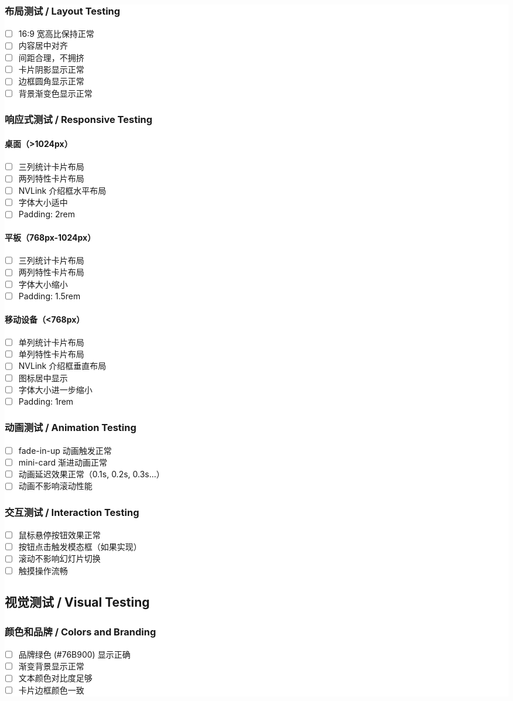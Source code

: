 ### 布局测试 / Layout Testing
- [ ] 16:9 宽高比保持正常
- [ ] 内容居中对齐
- [ ] 间距合理，不拥挤
- [ ] 卡片阴影显示正常
- [ ] 边框圆角显示正常
- [ ] 背景渐变色显示正常

### 响应式测试 / Responsive Testing

#### 桌面（>1024px）
- [ ] 三列统计卡片布局
- [ ] 两列特性卡片布局
- [ ] NVLink 介绍框水平布局
- [ ] 字体大小适中
- [ ] Padding: 2rem

#### 平板（768px-1024px）
- [ ] 三列统计卡片布局
- [ ] 两列特性卡片布局
- [ ] 字体大小缩小
- [ ] Padding: 1.5rem

#### 移动设备（<768px）
- [ ] 单列统计卡片布局
- [ ] 单列特性卡片布局
- [ ] NVLink 介绍框垂直布局
- [ ] 图标居中显示
- [ ] 字体大小进一步缩小
- [ ] Padding: 1rem

### 动画测试 / Animation Testing
- [ ] fade-in-up 动画触发正常
- [ ] mini-card 渐进动画正常
- [ ] 动画延迟效果正常（0.1s, 0.2s, 0.3s...）
- [ ] 动画不影响滚动性能

### 交互测试 / Interaction Testing
- [ ] 鼠标悬停按钮效果正常
- [ ] 按钮点击触发模态框（如果实现）
- [ ] 滚动不影响幻灯片切换
- [ ] 触摸操作流畅

## 视觉测试 / Visual Testing

### 颜色和品牌 / Colors and Branding
- [ ] 品牌绿色 (#76B900) 显示正确
- [ ] 渐变背景显示正常
- [ ] 文本颜色对比度足够
- [ ] 卡片边框颜色一致
